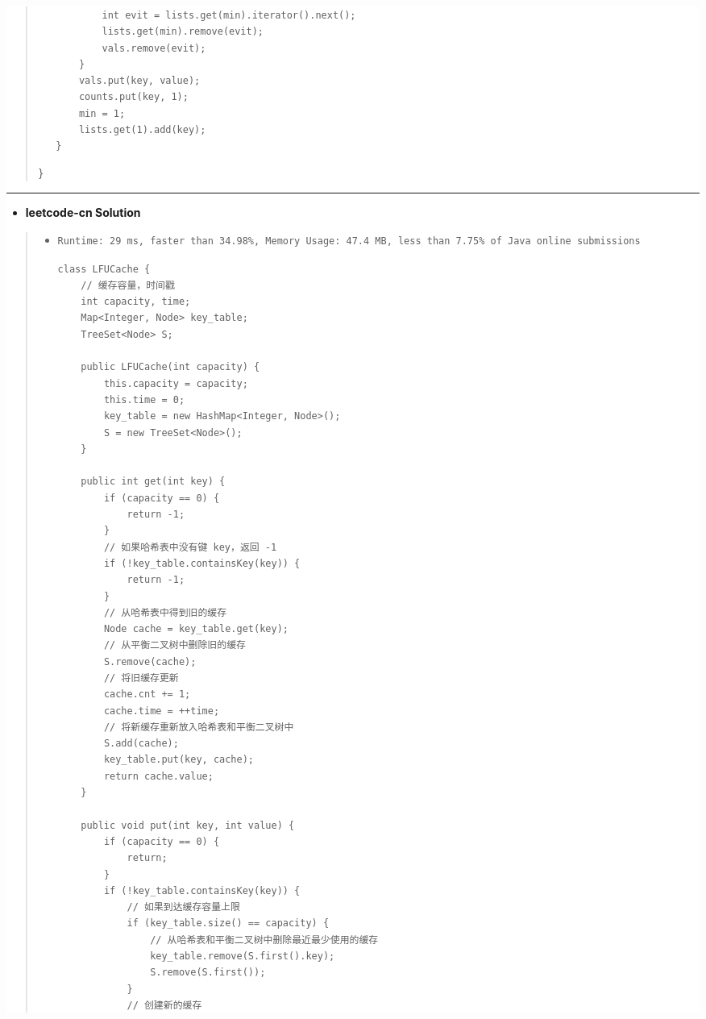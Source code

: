 >                int evit = lists.get(min).iterator().next();
>                lists.get(min).remove(evit);
>                vals.remove(evit);
>            }
>            vals.put(key, value);
>            counts.put(key, 1);
>            min = 1;
>            lists.get(1).add(key);
>        }
>    }
>    ```

---


* **leetcode-cn Solution**
>  * `Runtime: 29 ms, faster than 34.98%, Memory Usage: 47.4 MB, less than 7.75% of Java online submissions`
>    ```
>    class LFUCache {
>        // 缓存容量，时间戳
>        int capacity, time;
>        Map<Integer, Node> key_table;
>        TreeSet<Node> S;
>
>        public LFUCache(int capacity) {
>            this.capacity = capacity;
>            this.time = 0;
>            key_table = new HashMap<Integer, Node>();
>            S = new TreeSet<Node>();
>        }
>
>        public int get(int key) {
>            if (capacity == 0) {
>                return -1;
>            }
>            // 如果哈希表中没有键 key，返回 -1
>            if (!key_table.containsKey(key)) {
>                return -1;
>            }
>            // 从哈希表中得到旧的缓存
>            Node cache = key_table.get(key);
>            // 从平衡二叉树中删除旧的缓存
>            S.remove(cache);
>            // 将旧缓存更新
>            cache.cnt += 1;
>            cache.time = ++time;
>            // 将新缓存重新放入哈希表和平衡二叉树中
>            S.add(cache);
>            key_table.put(key, cache);
>            return cache.value;
>        }
>
>        public void put(int key, int value) {
>            if (capacity == 0) {
>                return;
>            }
>            if (!key_table.containsKey(key)) {
>                // 如果到达缓存容量上限
>                if (key_table.size() == capacity) {
>                    // 从哈希表和平衡二叉树中删除最近最少使用的缓存
>                    key_table.remove(S.first().key);
>                    S.remove(S.first());
>                }
>                // 创建新的缓存
